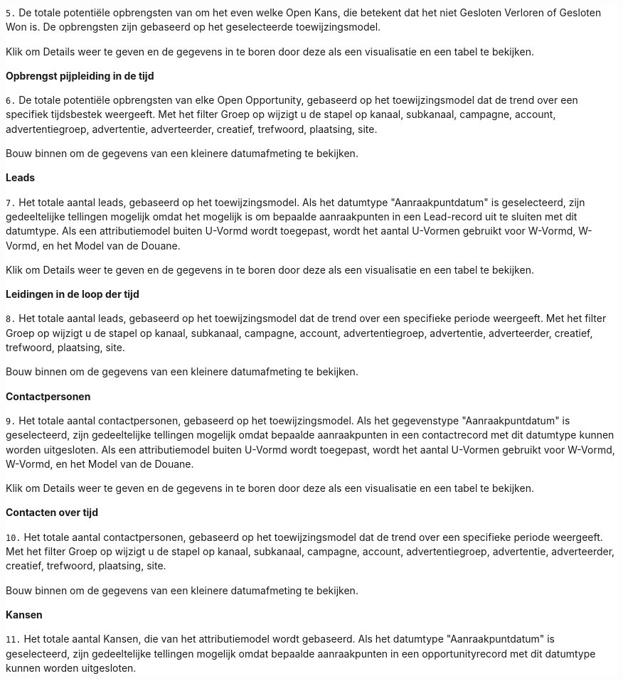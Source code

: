 `5.` De totale potentiële opbrengsten van om het even welke Open Kans, die betekent dat het niet Gesloten Verloren of Gesloten Won is. De opbrengsten zijn gebaseerd op het geselecteerde toewijzingsmodel.

Klik om Details weer te geven en de gegevens in te boren door deze als een visualisatie en een tabel te bekijken.

**Opbrengst pijpleiding in de tijd**

`6.` De totale potentiële opbrengsten van elke Open Opportunity, gebaseerd op het toewijzingsmodel dat de trend over een specifiek tijdsbestek weergeeft. Met het filter Groep op wijzigt u de stapel op kanaal, subkanaal, campagne, account, advertentiegroep, advertentie, adverteerder, creatief, trefwoord, plaatsing, site.

Bouw binnen om de gegevens van een kleinere datumafmeting te bekijken.

**Leads**

`7.` Het totale aantal leads, gebaseerd op het toewijzingsmodel. Als het datumtype &quot;Aanraakpuntdatum&quot; is geselecteerd, zijn gedeeltelijke tellingen mogelijk omdat het mogelijk is om bepaalde aanraakpunten in een Lead-record uit te sluiten met dit datumtype. Als een attributiemodel buiten U-Vormd wordt toegepast, wordt het aantal U-Vormen gebruikt voor W-Vormd, W-Vormd, en het Model van de Douane.

Klik om Details weer te geven en de gegevens in te boren door deze als een visualisatie en een tabel te bekijken.

**Leidingen in de loop der tijd**

`8.` Het totale aantal leads, gebaseerd op het toewijzingsmodel dat de trend over een specifieke periode weergeeft. Met het filter Groep op wijzigt u de stapel op kanaal, subkanaal, campagne, account, advertentiegroep, advertentie, adverteerder, creatief, trefwoord, plaatsing, site.

Bouw binnen om de gegevens van een kleinere datumafmeting te bekijken.

**Contactpersonen**

`9.` Het totale aantal contactpersonen, gebaseerd op het toewijzingsmodel. Als het gegevenstype &quot;Aanraakpuntdatum&quot; is geselecteerd, zijn gedeeltelijke tellingen mogelijk omdat bepaalde aanraakpunten in een contactrecord met dit datumtype kunnen worden uitgesloten. Als een attributiemodel buiten U-Vormd wordt toegepast, wordt het aantal U-Vormen gebruikt voor W-Vormd, W-Vormd, en het Model van de Douane.

Klik om Details weer te geven en de gegevens in te boren door deze als een visualisatie en een tabel te bekijken.

**Contacten over tijd**

`10.` Het totale aantal contactpersonen, gebaseerd op het toewijzingsmodel dat de trend over een specifieke periode weergeeft. Met het filter Groep op wijzigt u de stapel op kanaal, subkanaal, campagne, account, advertentiegroep, advertentie, adverteerder, creatief, trefwoord, plaatsing, site.

Bouw binnen om de gegevens van een kleinere datumafmeting te bekijken.

**Kansen**

`11.` Het totale aantal Kansen, die van het attributiemodel wordt gebaseerd. Als het datumtype &quot;Aanraakpuntdatum&quot; is geselecteerd, zijn gedeeltelijke tellingen mogelijk omdat bepaalde aanraakpunten in een opportunityrecord met dit datumtype kunnen worden uitgesloten.
